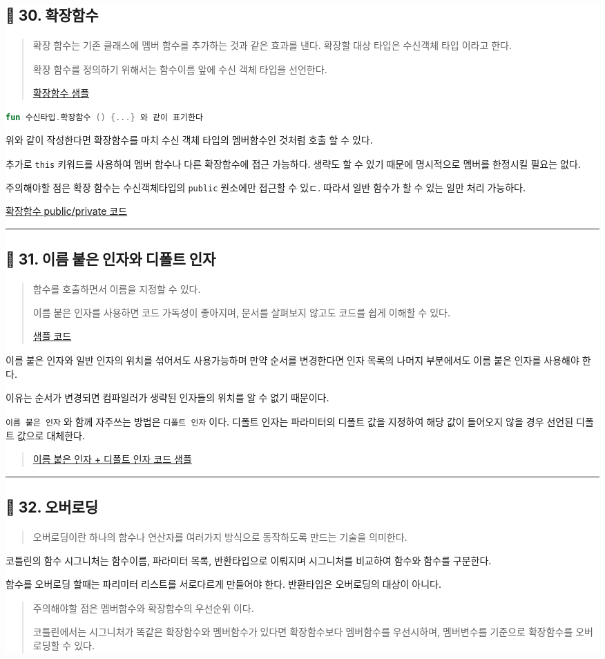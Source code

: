 
## 👊 30. 확장함수 
> 확장 함수는 기존 클래스에 멤버 함수를 추가하는 것과 같은 효과를 낸다. 확장할 대상 타입은 수신객체 타입 이라고 한다.
> 
> 확장 함수를 정의하기 위해서는 함수이름 앞에 수신 객체 타입을 선언한다.
> 
> [확장함수 샘플](./Sample/ExtensionFunction.kt)

```kotlin
fun 수신타입.확장함수 () {...} 와 같이 표기한다 
```

위와 같이 작성한다면 확장함수를 마치 수신 객체 타입의 멤버함수인 것처럼 호출 할 수 있다.

추가로 `this` 키워드를 사용하여 멤버 함수나 다른 확장함수에 접근 가능하다. 생략도 할 수 있기 때문에
명시적으로 멤버를 한정시킬 필요는 없다.

주의해야할 점은 확장 함수는 수신객체타입의 `public` 원소에만 접근할 수 있ㄷ.
따라서 일반 함수가 할 수 있는 일만 처리 가능하다.

[확장함수 public/private 코드](./Sample/ExtensionFunction2.kt)

---

## 👊 31. 이름 붙은 인자와 디폴트 인자

> 함수를 호출하면서 이름을 지정할 수 있다.
> 
> 이름 붙은 인자를 사용하면 코드 가독성이 좋아지며, 문서를 살펴보지 않고도
> 코드를 쉽게 이해할 수 있다.
> 
> [샘플 코드](./Sample/NamedArguments.kt)

이름 붙은 인자와 일반 인자의 위치를 섞어서도 사용가능하며 만약 순서를 변경한다면 인자 목록의
나머지 부분에서도 이름 붙은 인자를 사용해야 한다.

이유는 순서가 변경되면 컴파일러가 생략된 인자들의 위치를 알 수 없기 때문이다. 

`이름 붙은 인자` 와 함께 자주쓰는 방법은 `디폴트 인자` 이다. 디폴트 인자는 파라미터의
디폴트 값을 지정하여 해당 값이 들어오지 않을 경우 선언된 디폴트 값으로 대체한다.

> [이름 붙은 인자 + 디폴트 인자 코드 샘플](./Sample/DefaultArgument.kt)

---

## 👊 32. 오버로딩 

> 오버로딩이란 하나의 함수나 연산자를 여러가지 방식으로 동작하도록 만드는 기술을 의미한다.

코틀린의 함수 시그니처는 함수이름, 파라미터 목록, 반환타입으로 이뤄지며 시그니처를 비교하여
함수와 함수를 구분한다. 

함수를 오버로딩 할때는 파리미터 리스트를 서로다르게 만들어야 한다. 반환타입은 오버로딩의 대상이 아니다.

> 주의해야할 점은 멤버함수와 확장함수의 우선순위 이다.
> 
> 코틀린에서는 시그니처가 똑같은 확장함수와 멤버함수가 있다면 확장함수보다 멤버함수를 우선시하며, 멤버변수를 기준으로 확장함수를 오버로딩할 수 있다. 
